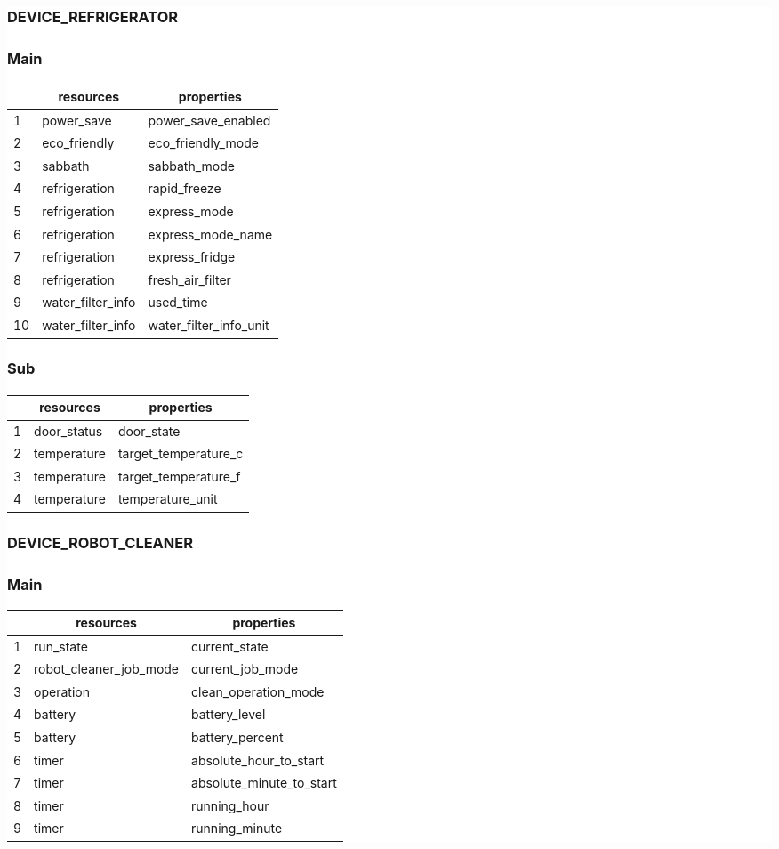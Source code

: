 
### DEVICE\_REFRIGERATOR

### Main

|    | resources           | properties                |
|----|---------------------|---------------------------|
|  1 | power\_save         | power\_save\_enabled      |
|  2 | eco\_friendly       | eco\_friendly\_mode       |
|  3 | sabbath             | sabbath\_mode             |
|  4 | refrigeration       | rapid\_freeze             |
|  5 | refrigeration       | express\_mode             |
|  6 | refrigeration       | express\_mode\_name       |
|  7 | refrigeration       | express\_fridge           |
|  8 | refrigeration       | fresh\_air\_filter        |
|  9 | water\_filter\_info | used\_time                |
| 10 | water\_filter\_info | water\_filter\_info\_unit |


### Sub

|    | resources    | properties             |
|----|--------------|------------------------|
|  1 | door\_status | door\_state            |
|  2 | temperature  | target\_temperature\_c |
|  3 | temperature  | target\_temperature\_f |
|  4 | temperature  | temperature\_unit      |


### DEVICE\_ROBOT\_CLEANER

### Main

|    | resources                 | properties                  |
|----|---------------------------|-----------------------------|
|  1 | run\_state                | current\_state              |
|  2 | robot\_cleaner\_job\_mode | current\_job\_mode          |
|  3 | operation                 | clean\_operation\_mode      |
|  4 | battery                   | battery\_level              |
|  5 | battery                   | battery\_percent            |
|  6 | timer                     | absolute\_hour\_to\_start   |
|  7 | timer                     | absolute\_minute\_to\_start |
|  8 | timer                     | running\_hour               |
|  9 | timer                     | running\_minute             |
